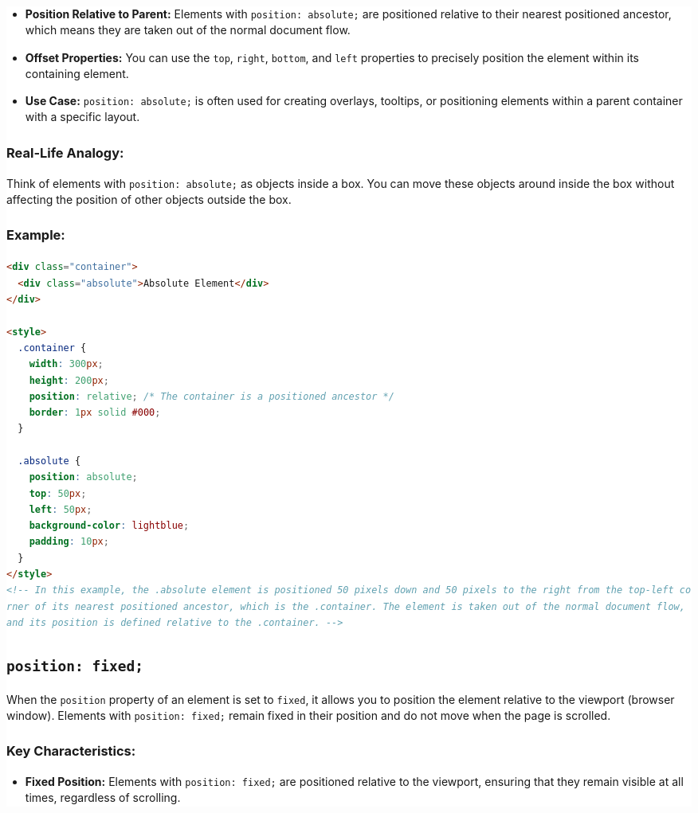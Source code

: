 - **Position Relative to Parent:** Elements with `position: absolute;` are positioned relative to their nearest positioned ancestor, which means they are taken out of the normal document flow.

- **Offset Properties:** You can use the `top`, `right`, `bottom`, and `left` properties to precisely position the element within its containing element.

- **Use Case:** `position: absolute;` is often used for creating overlays, tooltips, or positioning elements within a parent container with a specific layout.

### Real-Life Analogy:

Think of elements with `position: absolute;` as objects inside a box. You can move these objects around inside the box without affecting the position of other objects outside the box.

### Example:

```html
<div class="container">
  <div class="absolute">Absolute Element</div>
</div>

<style>
  .container {
    width: 300px;
    height: 200px;
    position: relative; /* The container is a positioned ancestor */
    border: 1px solid #000;
  }

  .absolute {
    position: absolute;
    top: 50px;
    left: 50px;
    background-color: lightblue;
    padding: 10px;
  }
</style>
<!-- In this example, the .absolute element is positioned 50 pixels down and 50 pixels to the right from the top-left corner of its nearest positioned ancestor, which is the .container. The element is taken out of the normal document flow, and its position is defined relative to the .container. -->
```

## `position: fixed;`

When the `position` property of an element is set to `fixed`, it allows you to position the element relative to the viewport (browser window). Elements with `position: fixed;` remain fixed in their position and do not move when the page is scrolled.

### Key Characteristics:

- **Fixed Position:** Elements with `position: fixed;` are positioned relative to the viewport, ensuring that they remain visible at all times, regardless of scrolling.
